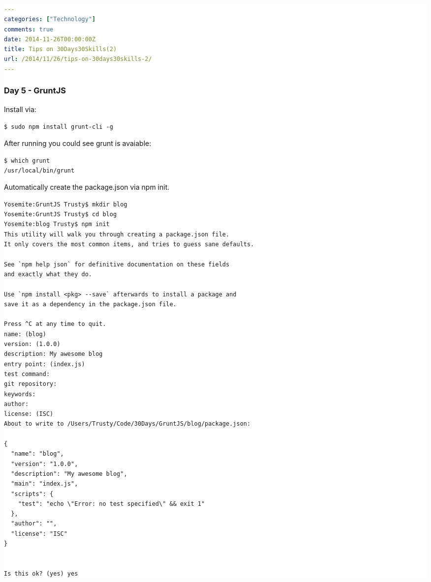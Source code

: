 ```yaml
---
categories: ["Technology"]
comments: true
date: 2014-11-26T00:00:00Z
title: Tips on 30Days30Skills(2)
url: /2014/11/26/tips-on-30days30skills-2/
---
```


### Day 5 - GruntJS
Install via:    

```
$ sudo npm install grunt-cli -g

```
After running you could see grunt is avaiable:    

```
$ which grunt
/usr/local/bin/grunt

```
Automatically create the package.json via npm init.     

```
Yosemite:GruntJS Trusty$ mkdir blog
Yosemite:GruntJS Trusty$ cd blog
Yosemite:blog Trusty$ npm init
This utility will walk you through creating a package.json file.
It only covers the most common items, and tries to guess sane defaults.

See `npm help json` for definitive documentation on these fields
and exactly what they do.

Use `npm install <pkg> --save` afterwards to install a package and
save it as a dependency in the package.json file.

Press ^C at any time to quit.
name: (blog)
version: (1.0.0)
description: My awesome blog
entry point: (index.js)
test command:
git repository:
keywords:
author:
license: (ISC)
About to write to /Users/Trusty/Code/30Days/GruntJS/blog/package.json:

{
  "name": "blog",
  "version": "1.0.0",
  "description": "My awesome blog",
  "main": "index.js",
  "scripts": {
    "test": "echo \"Error: no test specified\" && exit 1"
  },
  "author": "",
  "license": "ISC"
}


Is this ok? (yes) yes
```